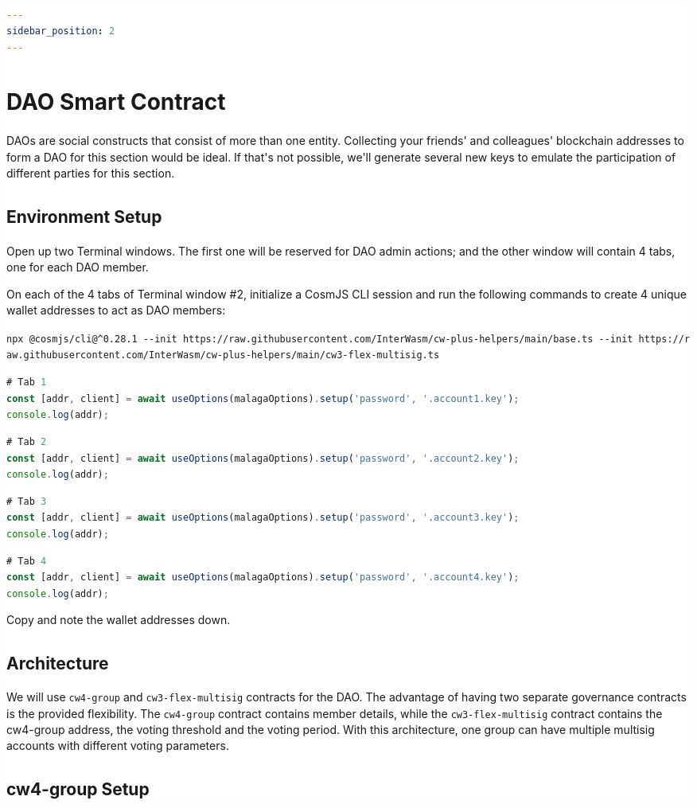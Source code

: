 ```yaml
---
sidebar_position: 2
---
```


# DAO Smart Contract

DAOs are social constructs that consist of more than one entity. Collecting your friends' and colleagues' blockchain addresses to form a DAO for this section would be ideal. If that's not possible, we'll generate several new keys to emulate the participation of different parties for this section.  

## Environment Setup

Open up two Terminal windows. The first one will be reserved for DAO admin actions; and the other window will contain 4 tabs, one for each DAO member.

On each of the 4 tabs of Terminal window #2, initialize a CosmJS CLI session and run the following commands to create 4 unique wallet addresses to act as DAO members:

```shell
npx @cosmjs/cli@^0.28.1 --init https://raw.githubusercontent.com/InterWasm/cw-plus-helpers/main/base.ts --init https://raw.githubusercontent.com/InterWasm/cw-plus-helpers/main/cw3-flex-multisig.ts
```
```typescript
# Tab 1
const [addr, client] = await useOptions(malagaOptions).setup('password', '.account1.key');
console.log(addr);
```
```typescript
# Tab 2
const [addr, client] = await useOptions(malagaOptions).setup('password', '.account2.key');
console.log(addr);
```
```typescript
# Tab 3
const [addr, client] = await useOptions(malagaOptions).setup('password', '.account3.key');
console.log(addr);
```
```typescript
# Tab 4
const [addr, client] = await useOptions(malagaOptions).setup('password', '.account4.key');
console.log(addr);
```
Copy and note the wallet addresses down.

## Architecture

We will use `cw4-group` and `cw3-flex-multisig` contracts for the DAO. The advantage of having two separate governance contracts is the provided flexibility. The `cw4-group` contract contains member details, while the `cw3-flex-multisig` contract contains the cw4-group address, the voting threshold and the voting period. With this architecture, one group can have multiple multisig accounts with different voting parameters.
## cw4-group Setup
